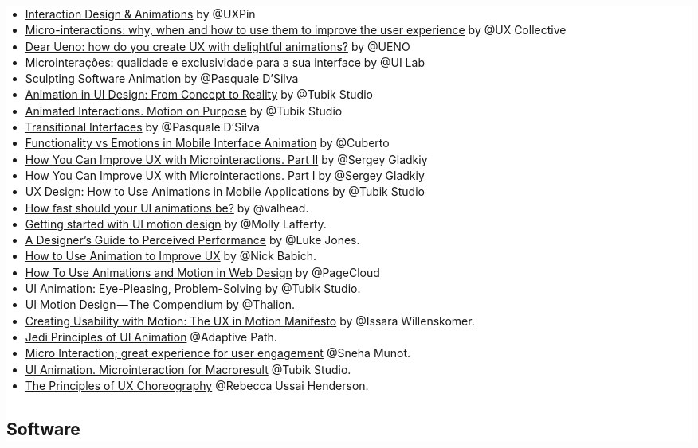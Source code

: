 - [Interaction Design & Animations](https://desguide.com/wp-content/uploads/Interaction-Design-Complex-Animations.pdf) by @UXPin
- [Micro-interactions: why, when and how to use them to improve the user experience](https://uxdesign.cc/micro-interactions-why-when-and-how-to-use-them-to-boost-the-ux-17094b3baaa0) by @UX Collective
- [Dear Ueno: how do you create UX with delightful animations?](https://loremipsum.ueno.co/dear-ueno-how-do-you-create-ux-with-delightful-animations-e3ac8852ccef) by @UENO
- [Microinterações: qualidade e exclusividade para a sua interface](https://medium.com/ui-lab-school/microintera%C3%A7%C3%B5es-qualidade-e-exclusividade-para-a-sua-interface-31716093e154) by @UI Lab
- [Sculpting Software Animation](https://medium.com/@pasql/sculpting-software-animation-7d818ddcd40a) by @Pasquale D’Silva
- [Animation in UI Design: From Concept to Reality](https://uxplanet.org/animation-in-ui-design-from-concept-to-reality-85c49907b19d) by @Tubik Studio
- [Animated Interactions. Motion on Purpose](https://uxplanet.org/animated-interactions-motion-on-purpose-943bebcaf438) by @Tubik Studio
- [Transitional Interfaces](https://medium.com/@pasql/transitional-interfaces-926eb80d64e3) by @Pasquale D’Silva
- [Functionality vs Emotions in Mobile Interface Animation](https://blog.prototypr.io/functionality-vs-emotions-in-mobile-interface-animation-9bce59129ac7) by @Cuberto
- [How You Can Improve UX with Microinteractions. Part II](https://medium.muz.li/how-you-can-improve-ux-with-microinteractions-part-ii-ffcf739f5bbb) by @Sergey Gladkiy
- [How You Can Improve UX with Microinteractions. Part I](https://medium.muz.li/how-you-can-improve-ux-with-microinteractions-part-i-73c8dfc01ca3) by @Sergey Gladkiy
- [UX Design: How to Use Animations in Mobile Applications](https://uxplanet.org/ux-design-how-to-use-animations-in-mobile-applications-a8257ebffe90) by @Tubik Studio
- [How fast should your UI animations be?](http://valhead.com/2016/05/05/how-fast-should-your-ui-animations-be/) by @valhead.
- [Getting started with UI motion design](https://medium.com/this-also/getting-started-with-ui-motion-design-d82d4a625801) by @Molly Lafferty.
- [A Designer’s Guide to Perceived Performance](https://medium.com/@lukejones/a-designers-guide-to-the-perception-of-performance-fedb4bd102b) by @Luke Jones.
- [How to Use Animation to Improve UX](https://uxplanet.org/how-to-use-animation-to-improve-ux-338819e93bdb) by @Nick Babich.
- [How To Use Animations and Motion in Web Design](https://blog.prototypr.io/how-to-use-animations-and-motion-in-web-design-2fd1f68e6e02) by @PageCloud
- [UI Animation: Eye-Pleasing, Problem-Solving](https://uxplanet.org/ui-animation-eye-pleasing-problem-solving-a8b27013f55c) by @Tubik Studio.
- [UI Motion Design — The Compendium](https://blog.prototypr.io/ui-motion-design-the-compendium-d8b478357fa3) by @Thalion.
- [Creating Usability with Motion: The UX in Motion Manifesto](https://medium.com/ux-in-motion/creating-usability-with-motion-the-ux-in-motion-manifesto-a87a4584ddc) by @Issara Willenskomer.
- [Jedi Principles of UI Animation](https://medium.com/@adaptivepath/jedi-principles-of-ui-animation-2b88423b1dac) @Adaptive Path.
- [Micro Interaction; great experience for user engagement](https://uxplanet.org/micro-interaction-great-experience-for-user-engagement-b37446bf6306) @Sneha Munot.
- [UI Animation. Microinteraction for Macroresult](https://uxplanet.org/ui-animation-microinteraction-for-macroresult-668cd9e71101) @Tubik Studio.
- [The Principles of UX Choreography](https://medium.freecodecamp.org/the-principles-of-ux-choreography-69c91c2cbc2a) @Rebecca Ussai Henderson.

## Software
